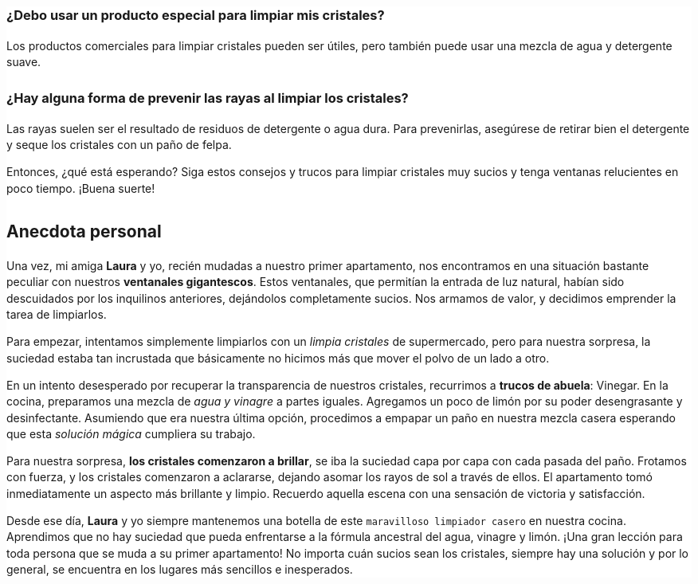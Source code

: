 ### ¿Debo usar un producto especial para limpiar mis cristales?
Los productos comerciales para limpiar cristales pueden ser útiles, pero también puede usar una mezcla de agua y detergente suave.

### ¿Hay alguna forma de prevenir las rayas al limpiar los cristales?
Las rayas suelen ser el resultado de residuos de detergente o agua dura. Para prevenirlas, asegúrese de retirar bien el detergente y seque los cristales con un paño de felpa.

Entonces, ¿qué está esperando? Siga estos consejos y trucos para limpiar cristales muy sucios y tenga ventanas relucientes en poco tiempo. ¡Buena suerte!

## Anecdota personal
Una vez, mi amiga **Laura** y yo, recién mudadas a nuestro primer apartamento, nos encontramos en una situación bastante peculiar con nuestros **ventanales gigantescos**. Estos ventanales, que permitían la entrada de luz natural, habían sido descuidados por los inquilinos anteriores, dejándolos completamente sucios. Nos armamos de valor, y decidimos emprender la tarea de limpiarlos.

Para empezar, intentamos simplemente limpiarlos con un *limpia cristales* de supermercado, pero para nuestra sorpresa, la suciedad estaba tan incrustada que básicamente no hicimos más que mover el polvo de un lado a otro. 

En un intento desesperado por recuperar la transparencia de nuestros cristales, recurrimos a **trucos de abuela**: Vinegar. En la cocina, preparamos una mezcla de *agua y vinagre* a partes iguales. Agregamos un poco de limón por su poder desengrasante y desinfectante. Asumiendo que era nuestra última opción, procedimos a empapar un paño en nuestra mezcla casera esperando que esta *solución mágica* cumpliera su trabajo.

Para nuestra sorpresa, **los cristales comenzaron a brillar**, se iba la suciedad capa por capa con cada pasada del paño. Frotamos con fuerza, y los cristales comenzaron a aclararse, dejando asomar los rayos de sol a través de ellos. El apartamento tomó inmediatamente un aspecto más brillante y limpio. Recuerdo aquella escena con una sensación de victoria y satisfacción.

Desde ese día, **Laura** y yo siempre mantenemos una botella de este `maravilloso limpiador casero` en nuestra cocina. Aprendimos que no hay suciedad que pueda enfrentarse a la fórmula ancestral del agua, vinagre y limón. ¡Una gran lección para toda persona que se muda a su primer apartamento! No importa cuán sucios sean los cristales, siempre hay una solución y por lo general, se encuentra en los lugares más sencillos e inesperados.